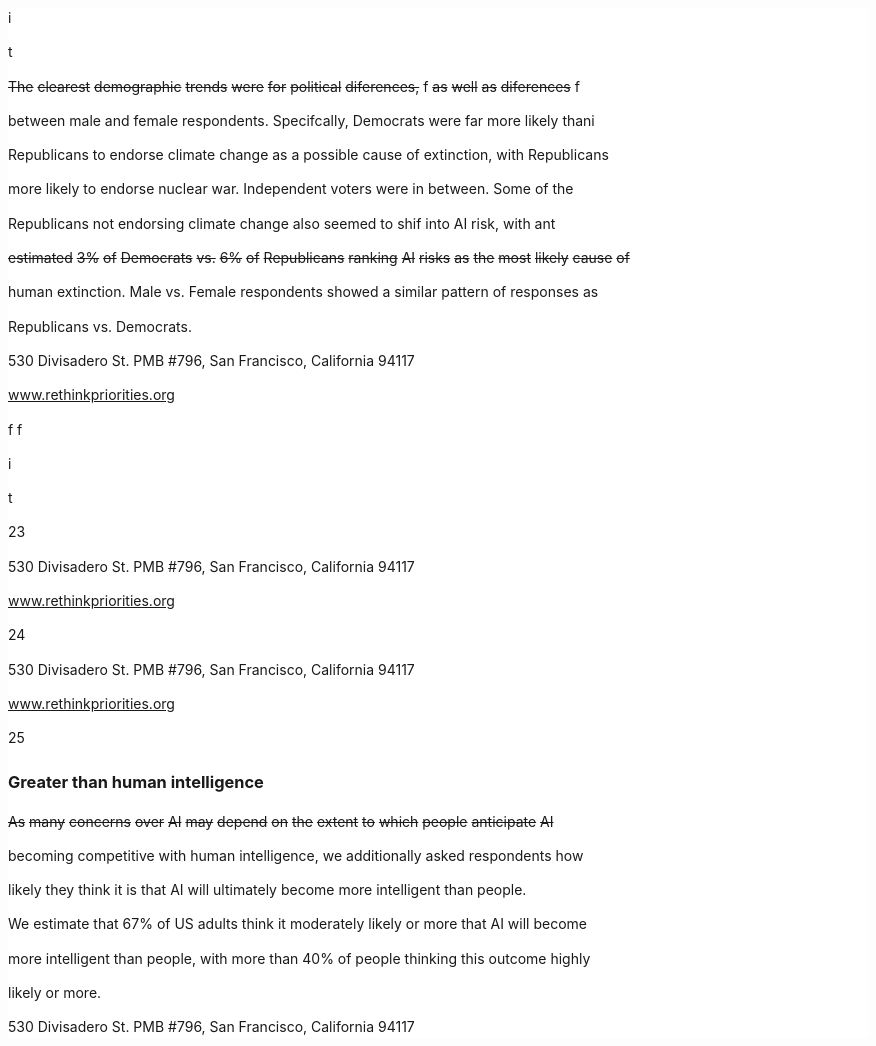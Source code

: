 i

t


~~The~~ ~~clearest~~ ~~demographic~~ ~~trends~~ ~~were~~ ~~for~~ ~~political~~ ~~diferences,~~ f ~~as~~ ~~well~~ ~~as~~ ~~diferences~~ f

between male and female respondents. Specifcally, Democrats were far more likely thani

Republicans to endorse climate change as a possible cause of extinction, with Republicans

more likely to endorse nuclear war. Independent voters were in between. Some of the

Republicans not endorsing climate change also seemed to shif into AI risk, with ant

~~estimated~~ ~~3%~~ ~~of~~ ~~Democrats~~ ~~vs.~~ ~~6%~~ ~~of~~ ~~Republicans~~ ~~ranking~~ ~~AI~~ ~~risks~~ ~~as~~ ~~the~~ ~~most~~ ~~likely~~ ~~cause~~ ~~of~~

human extinction. Male vs. Female respondents showed a similar pattern of responses as

Republicans vs. Democrats.

530 Divisadero St. PMB #796, San Francisco, California 94117

www.rethinkpriorities.org


f f

i

t

23


530 Divisadero St. PMB #796, San Francisco, California 94117

www.rethinkpriorities.org

24


530 Divisadero St. PMB #796, San Francisco, California 94117

www.rethinkpriorities.org

25
### **Greater than human intelligence**

~~As~~ ~~many~~ ~~concerns~~ ~~over~~ ~~AI~~ ~~may~~ ~~depend~~ ~~on~~ ~~the~~ ~~extent~~ ~~to~~ ~~which~~ ~~people~~ ~~anticipate~~ ~~AI~~

becoming competitive with human intelligence, we additionally asked respondents how

likely they think it is that AI will ultimately become more intelligent than people.

We estimate that 67% of US adults think it moderately likely or more that AI will become

more intelligent than people, with more than 40% of people thinking this outcome highly

likely or more.

530 Divisadero St. PMB #796, San Francisco, California 94117
